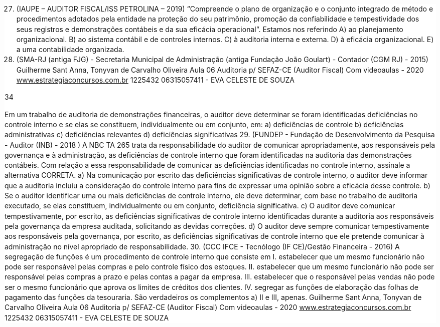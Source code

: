 27.  (IAUPE – AUDITOR FISCAL/ISS PETROLINA – 2019) “Compreende o plano de organização e o conjunto integrado de método e procedimentos adotados  pela  entidade  na proteção  do  seu  patrimônio,  promoção  da  confiabilidade  e tempestividade dos seus registros e demonstrações contábeis e da sua eficácia operacional”.
Estamos nos referindo A) ao planejamento organizacional.
B) ao sistema contábil e de controles internos.
C) à auditoria interna e externa.
D) à eficácia organizacional.
E) a uma contabilidade organizada.
28.  (SMA-RJ (antiga FJG) - Secretaria Municipal de Administração (antiga Fundação João Goulart) - Contador (CGM RJ) - 2015) Guilherme Sant Anna, Tonyvan de Carvalho Oliveira Aula 06
Auditoria p/ SEFAZ-CE (Auditor Fiscal) Com videoaulas - 2020 www.estrategiaconcursos.com.br 1225432
06315057411 - EVA CELESTE DE SOUZA 






34

Em  um  trabalho  de  auditoria  de demonstrações  financeiras,  o  auditor  deve  determinar  se foram identificadas deficiências no controle interno e se elas se constituem, individualmente ou em conjunto, em:
a) deficiências de controle b) deficiências administrativas c) deficiências relevantes d) deficiências significativas 29. (FUNDEP - Fundação de Desenvolvimento da Pesquisa - Auditor (INB) - 2018 ) A  NBC  TA  265  trata  da  responsabilidade  do  auditor  de  comunicar  apropriadamente,  aos responsáveis pela governança e à administração, as deficiências de controle interno que foram identificadas na auditoria das demonstrações contábeis.
Com  relação  a  essa  responsabilidade  de  comunicar  as  deficiências  identificadas  no  controle interno, assinale a alternativa CORRETA.
a) Na comunicação por escrito das deficiências significativas de controle interno, o auditor deve informar que a auditoria incluiu a consideração do controle interno para fins de expressar uma opinião sobre a eficácia desse controle.
b) Se o auditor identificar uma ou mais deficiências de controle interno, ele deve determinar, com  base  no  trabalho  de  auditoria  executado,  se  elas  constituem,  individualmente  ou  em conjunto, deficiência significativa.
c)  O  auditor  deve  comunicar  tempestivamente,  por  escrito,  as  deficiências  significativas  de controle  interno  identificadas  durante  a  auditoria  aos  responsáveis  pela  governança  da empresa auditada, solicitando as devidas correções.
d) O auditor deve sempre comunicar tempestivamente aos responsáveis pela governança, por escrito,  as  deficiências  significativas  de  controle  interno  que  ele  pretende  comunicar  à administração no nível apropriado de responsabilidade.
30. (CCC IFCE - Tecnólogo (IF CE)/Gestão Financeira -  2016) A segregação de funções é um procedimento de controle interno que consiste em I.  estabelecer  que  um  mesmo  funcionário  não  pode  ser  responsável  pelas  compras  e  pelo controle físico dos estoques.
II. estabelecer que um mesmo funcionário não pode ser responsável pelas compras a prazo e pelas contas a pagar da empresa.
III. estabelecer que o responsável pelas vendas não pode ser o mesmo funcionário que aprova os limites de créditos dos clientes.
IV. segregar as funções de elaboração das folhas de pagamento das funções da tesouraria.
São verdadeiros os complementos a) II e III, apenas.
Guilherme Sant Anna, Tonyvan de Carvalho Oliveira Aula 06
Auditoria p/ SEFAZ-CE (Auditor Fiscal) Com videoaulas - 2020 www.estrategiaconcursos.com.br 1225432
06315057411 - EVA CELESTE DE SOUZA 
